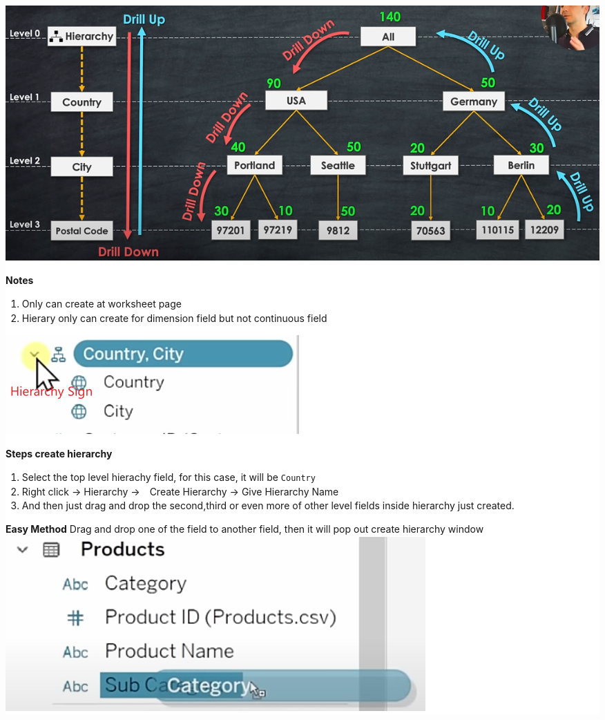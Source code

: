 ![1-5](assets/1-5.png)

**Notes**
1. Only can create at worksheet page
2. Hierary only can create for dimension field but not continuous field

![1-7](assets/1-7.png)

**Steps create hierarchy**
1. Select the top level hierachy field, for this case, it will be `Country`
2. Right click -> Hierarchy ->　Create Hierarchy -> Give Hierarchy Name
3. And then just drag and drop the second,third or even more of other level fields inside hierarchy just created.

**Easy Method**
Drag and drop one of the field to another field, then it will pop out create hierarchy window
![1-8](assets/1-8.png)
